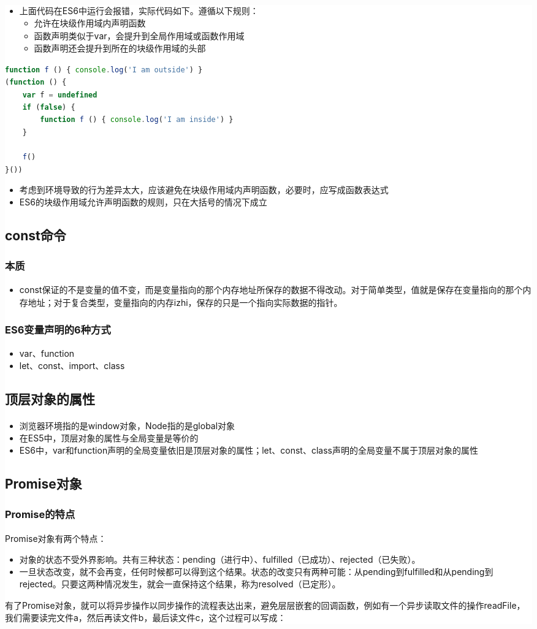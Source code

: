 - 上面代码在ES6中运行会报错，实际代码如下。遵循以下规则：
  - 允许在块级作用域内声明函数
  - 函数声明类似于var，会提升到全局作用域或函数作用域
  - 函数声明还会提升到所在的块级作用域的头部

```js
function f () { console.log('I am outside') }
(function () {
    var f = undefined
    if (false) {
        function f () { console.log('I am inside') }
    }
    
    f()
}())
```

- 考虑到环境导致的行为差异太大，应该避免在块级作用域内声明函数，必要时，应写成函数表达式
- ES6的块级作用域允许声明函数的规则，只在大括号的情况下成立



## const命令

### 本质

- const保证的不是变量的值不变，而是变量指向的那个内存地址所保存的数据不得改动。对于简单类型，值就是保存在变量指向的那个内存地址；对于复合类型，变量指向的内存izhi，保存的只是一个指向实际数据的指针。

### ES6变量声明的6种方式

- var、function
- let、const、import、class



## 顶层对象的属性

- 浏览器环境指的是window对象，Node指的是global对象
- 在ES5中，顶层对象的属性与全局变量是等价的
- ES6中，var和function声明的全局变量依旧是顶层对象的属性；let、const、class声明的全局变量不属于顶层对象的属性



## Promise对象

### Promise的特点

Promise对象有两个特点：

- 对象的状态不受外界影响。共有三种状态：pending（进行中）、fulfilled（已成功）、rejected（已失败）。
- 一旦状态改变，就不会再变，任何时候都可以得到这个结果。状态的改变只有两种可能：从pending到fulfilled和从pending到rejected。只要这两种情况发生，就会一直保持这个结果，称为resolved（已定形）。

有了Promise对象，就可以将异步操作以同步操作的流程表达出来，避免层层嵌套的回调函数，例如有一个异步读取文件的操作readFile，我们需要读完文件a，然后再读文件b，最后读文件c，这个过程可以写成：
